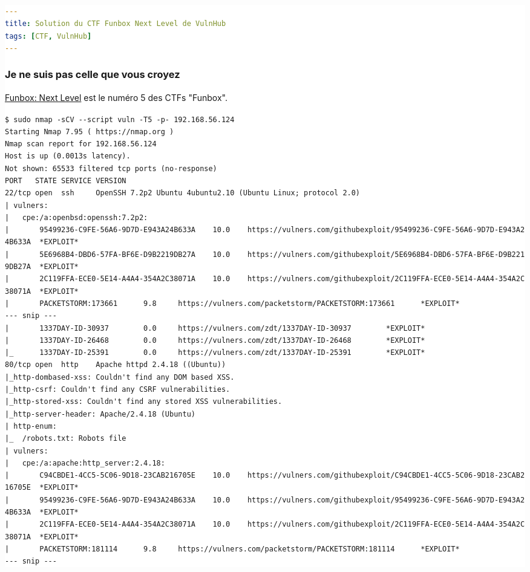 ```yaml
---
title: Solution du CTF Funbox Next Level de VulnHub
tags: [CTF, VulnHub]
---
```


### Je ne suis pas celle que vous croyez

[Funbox: Next Level](https://vulnhub.com/entry/funbox-next-level,547/) est le numéro 5 des CTFs "Funbox".

```console
$ sudo nmap -sCV --script vuln -T5 -p- 192.168.56.124
Starting Nmap 7.95 ( https://nmap.org )
Nmap scan report for 192.168.56.124
Host is up (0.0013s latency).
Not shown: 65533 filtered tcp ports (no-response)
PORT   STATE SERVICE VERSION
22/tcp open  ssh     OpenSSH 7.2p2 Ubuntu 4ubuntu2.10 (Ubuntu Linux; protocol 2.0)
| vulners: 
|   cpe:/a:openbsd:openssh:7.2p2: 
|       95499236-C9FE-56A6-9D7D-E943A24B633A    10.0    https://vulners.com/githubexploit/95499236-C9FE-56A6-9D7D-E943A24B633A  *EXPLOIT*
|       5E6968B4-DBD6-57FA-BF6E-D9B2219DB27A    10.0    https://vulners.com/githubexploit/5E6968B4-DBD6-57FA-BF6E-D9B2219DB27A  *EXPLOIT*
|       2C119FFA-ECE0-5E14-A4A4-354A2C38071A    10.0    https://vulners.com/githubexploit/2C119FFA-ECE0-5E14-A4A4-354A2C38071A  *EXPLOIT*
|       PACKETSTORM:173661      9.8     https://vulners.com/packetstorm/PACKETSTORM:173661      *EXPLOIT*
--- snip ---
|       1337DAY-ID-30937        0.0     https://vulners.com/zdt/1337DAY-ID-30937        *EXPLOIT*
|       1337DAY-ID-26468        0.0     https://vulners.com/zdt/1337DAY-ID-26468        *EXPLOIT*
|_      1337DAY-ID-25391        0.0     https://vulners.com/zdt/1337DAY-ID-25391        *EXPLOIT*
80/tcp open  http    Apache httpd 2.4.18 ((Ubuntu))
|_http-dombased-xss: Couldn't find any DOM based XSS.
|_http-csrf: Couldn't find any CSRF vulnerabilities.
|_http-stored-xss: Couldn't find any stored XSS vulnerabilities.
|_http-server-header: Apache/2.4.18 (Ubuntu)
| http-enum: 
|_  /robots.txt: Robots file
| vulners: 
|   cpe:/a:apache:http_server:2.4.18: 
|       C94CBDE1-4CC5-5C06-9D18-23CAB216705E    10.0    https://vulners.com/githubexploit/C94CBDE1-4CC5-5C06-9D18-23CAB216705E  *EXPLOIT*
|       95499236-C9FE-56A6-9D7D-E943A24B633A    10.0    https://vulners.com/githubexploit/95499236-C9FE-56A6-9D7D-E943A24B633A  *EXPLOIT*
|       2C119FFA-ECE0-5E14-A4A4-354A2C38071A    10.0    https://vulners.com/githubexploit/2C119FFA-ECE0-5E14-A4A4-354A2C38071A  *EXPLOIT*
|       PACKETSTORM:181114      9.8     https://vulners.com/packetstorm/PACKETSTORM:181114      *EXPLOIT*
--- snip ---
```
